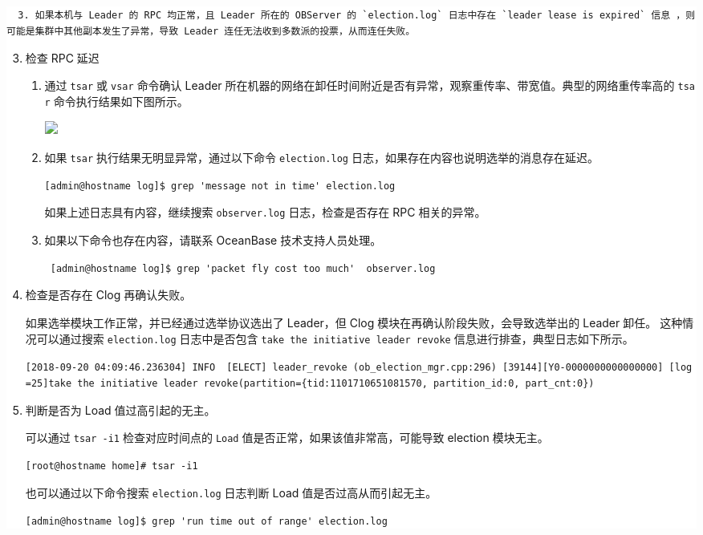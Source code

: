          
      
      3. 如果本机与 Leader 的 RPC 均正常，且 Leader 所在的 OBServer 的 `election.log` 日志中存在 `leader lease is expired` 信息 ，则可能是集群中其他副本发生了异常，导致 Leader 连任无法收到多数派的投票，从而连任失败。

         
      

      
   
   3. 检查 RPC 延迟

      1. 通过 `tsar` 或 `vsar` 命令确认 Leader 所在机器的网络在卸任时间附近是否有异常，观察重传率、带宽值。典型的网络重传率高的 `tsar` 命令执行结果如下图所示。

         ![](https://help-static-aliyun-doc.aliyuncs.com/assets/img/zh-CN/7812712261/p278218.png)
         
      
      2. 如果 `tsar` 执行结果无明显异常，通过以下命令 `election.log` 日志，如果存在内容也说明选举的消息存在延迟。

         ```unknow
         [admin@hostname log]$ grep 'message not in time' election.log
         ```

         

         如果上述日志具有内容，继续搜索 `observer.log` 日志，检查是否存在 RPC 相关的异常。
         
      
      3. 如果以下命令也存在内容，请联系 OceanBase 技术支持人员处理。

         ```unknow
          [admin@hostname log]$ grep 'packet fly cost too much'  observer.log
         ```

         
      

      
   

   

6. 检查是否存在 Clog 再确认失败。

   如果选举模块工作正常，并已经通过选举协议选出了 Leader，但 Clog 模块在再确认阶段失败，会导致选举出的 Leader 卸任。 这种情况可以通过搜索 `election.log` 日志中是否包含 `take the initiative leader revoke` 信息进行排查，典型日志如下所示。

   ```unknow
   [2018-09-20 04:09:46.236304] INFO  [ELECT] leader_revoke (ob_election_mgr.cpp:296) [39144][Y0-0000000000000000] [log=25]take the initiative leader revoke(partition={tid:1101710651081570, partition_id:0, part_cnt:0})
   ```

   

7. 判断是否为 Load 值过高引起的无主。

   可以通过 `tsar -i1` 检查对应时间点的 `Load` 值是否正常，如果该值非常高，可能导致 election 模块无主。

   ```unknow
   [root@hostname home]# tsar -i1
   ```

   

   也可以通过以下命令搜索 `election.log` 日志判断 Load 值是否过高从而引起无主。

   ```unknow
   [admin@hostname log]$ grep 'run time out of range' election.log
   ```
